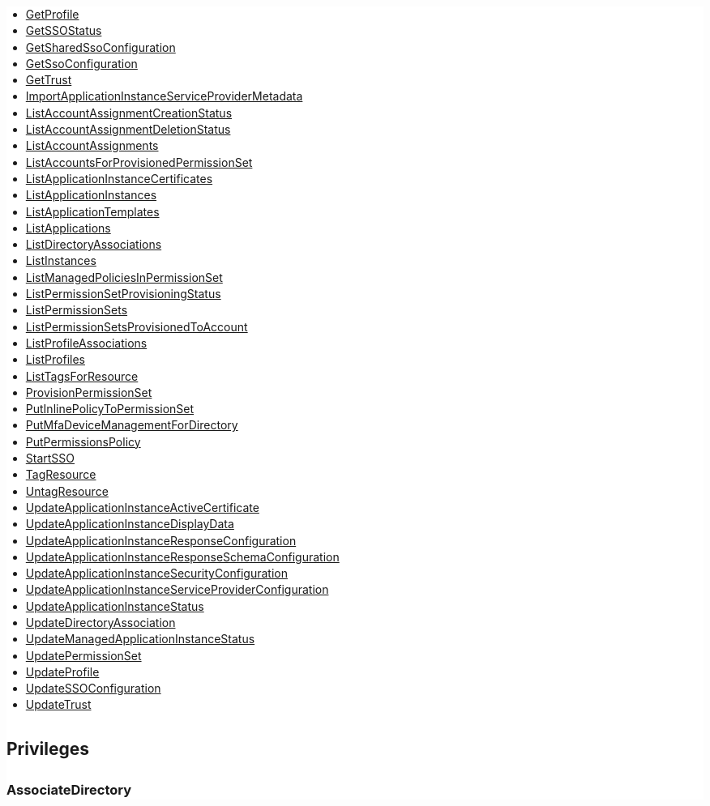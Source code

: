   - [GetProfile](#getprofile)
  - [GetSSOStatus](#getssostatus)
  - [GetSharedSsoConfiguration](#getsharedssoconfiguration)
  - [GetSsoConfiguration](#getssoconfiguration)
  - [GetTrust](#gettrust)
  - [ImportApplicationInstanceServiceProviderMetadata](#importapplicationinstanceserviceprovidermetadata)
  - [ListAccountAssignmentCreationStatus](#listaccountassignmentcreationstatus)
  - [ListAccountAssignmentDeletionStatus](#listaccountassignmentdeletionstatus)
  - [ListAccountAssignments](#listaccountassignments)
  - [ListAccountsForProvisionedPermissionSet](#listaccountsforprovisionedpermissionset)
  - [ListApplicationInstanceCertificates](#listapplicationinstancecertificates)
  - [ListApplicationInstances](#listapplicationinstances)
  - [ListApplicationTemplates](#listapplicationtemplates)
  - [ListApplications](#listapplications)
  - [ListDirectoryAssociations](#listdirectoryassociations)
  - [ListInstances](#listinstances)
  - [ListManagedPoliciesInPermissionSet](#listmanagedpoliciesinpermissionset)
  - [ListPermissionSetProvisioningStatus](#listpermissionsetprovisioningstatus)
  - [ListPermissionSets](#listpermissionsets)
  - [ListPermissionSetsProvisionedToAccount](#listpermissionsetsprovisionedtoaccount)
  - [ListProfileAssociations](#listprofileassociations)
  - [ListProfiles](#listprofiles)
  - [ListTagsForResource](#listtagsforresource)
  - [ProvisionPermissionSet](#provisionpermissionset)
  - [PutInlinePolicyToPermissionSet](#putinlinepolicytopermissionset)
  - [PutMfaDeviceManagementForDirectory](#putmfadevicemanagementfordirectory)
  - [PutPermissionsPolicy](#putpermissionspolicy)
  - [StartSSO](#startsso)
  - [TagResource](#tagresource)
  - [UntagResource](#untagresource)
  - [UpdateApplicationInstanceActiveCertificate](#updateapplicationinstanceactivecertificate)
  - [UpdateApplicationInstanceDisplayData](#updateapplicationinstancedisplaydata)
  - [UpdateApplicationInstanceResponseConfiguration](#updateapplicationinstanceresponseconfiguration)
  - [UpdateApplicationInstanceResponseSchemaConfiguration](#updateapplicationinstanceresponseschemaconfiguration)
  - [UpdateApplicationInstanceSecurityConfiguration](#updateapplicationinstancesecurityconfiguration)
  - [UpdateApplicationInstanceServiceProviderConfiguration](#updateapplicationinstanceserviceproviderconfiguration)
  - [UpdateApplicationInstanceStatus](#updateapplicationinstancestatus)
  - [UpdateDirectoryAssociation](#updatedirectoryassociation)
  - [UpdateManagedApplicationInstanceStatus](#updatemanagedapplicationinstancestatus)
  - [UpdatePermissionSet](#updatepermissionset)
  - [UpdateProfile](#updateprofile)
  - [UpdateSSOConfiguration](#updatessoconfiguration)
  - [UpdateTrust](#updatetrust)

## Privileges

### AssociateDirectory
